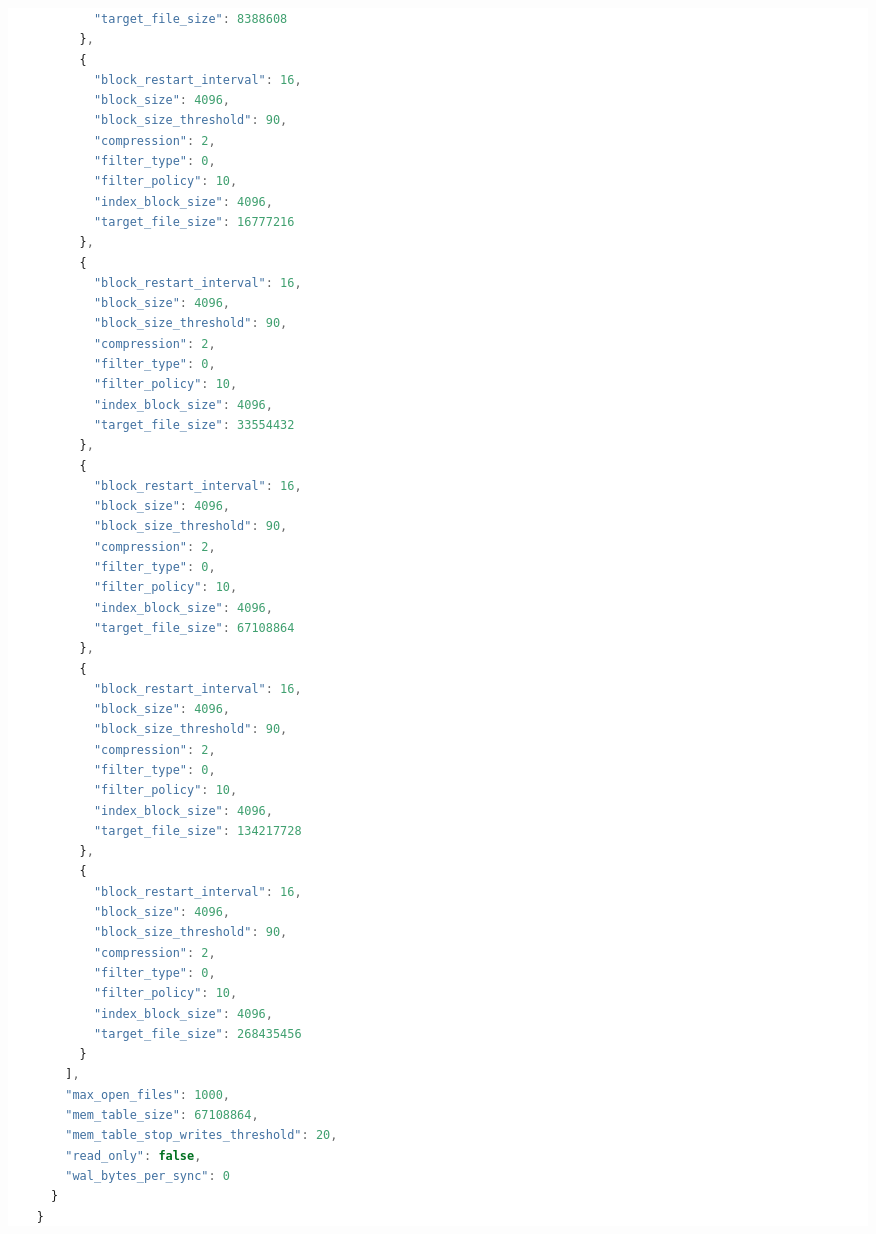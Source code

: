 ```js
            "target_file_size": 8388608
          },
          {
            "block_restart_interval": 16,
            "block_size": 4096,
            "block_size_threshold": 90,
            "compression": 2,
            "filter_type": 0,
            "filter_policy": 10,
            "index_block_size": 4096,
            "target_file_size": 16777216
          },
          {
            "block_restart_interval": 16,
            "block_size": 4096,
            "block_size_threshold": 90,
            "compression": 2,
            "filter_type": 0,
            "filter_policy": 10,
            "index_block_size": 4096,
            "target_file_size": 33554432
          },
          {
            "block_restart_interval": 16,
            "block_size": 4096,
            "block_size_threshold": 90,
            "compression": 2,
            "filter_type": 0,
            "filter_policy": 10,
            "index_block_size": 4096,
            "target_file_size": 67108864
          },
          {
            "block_restart_interval": 16,
            "block_size": 4096,
            "block_size_threshold": 90,
            "compression": 2,
            "filter_type": 0,
            "filter_policy": 10,
            "index_block_size": 4096,
            "target_file_size": 134217728
          },
          {
            "block_restart_interval": 16,
            "block_size": 4096,
            "block_size_threshold": 90,
            "compression": 2,
            "filter_type": 0,
            "filter_policy": 10,
            "index_block_size": 4096,
            "target_file_size": 268435456
          }
        ],
        "max_open_files": 1000,
        "mem_table_size": 67108864,
        "mem_table_stop_writes_threshold": 20,
        "read_only": false,
        "wal_bytes_per_sync": 0
      }
    }
```
